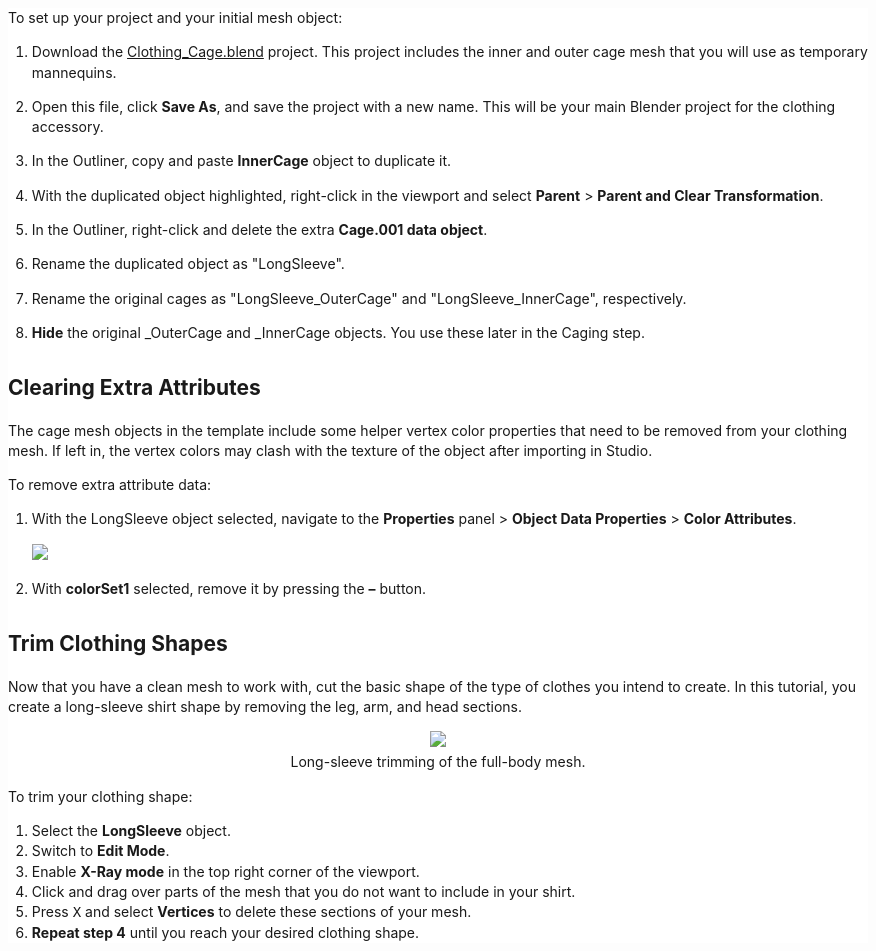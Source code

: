 To set up your project and your initial mesh object:

1. Download the [Clothing_Cage.blend](../../../assets/modeling/meshes/reference-files/Clothing_Cage_Template.blend) project. This project includes the inner and outer cage mesh that you will use as temporary mannequins.
2. Open this file, click **Save As**, and save the project with a new name. This will be your main Blender project for the clothing accessory.
3. In the Outliner, copy and paste **InnerCage** object to duplicate it.
4. With the duplicated object highlighted, right-click in the viewport and select **Parent** > **Parent and Clear Transformation**.
5. In the Outliner, right-click and delete the extra **Cage.001 data object**.
6. Rename the duplicated object as "LongSleeve".
7. Rename the original cages as "LongSleeve_OuterCage" and "LongSleeve_InnerCage", respectively.
8. **Hide** the original \_OuterCage and \_InnerCage objects. You use these later in the Caging step.

   <video controls src="../../../assets/art/accessories/creating/Modeling_00.mp4" width="100%"></video>

## Clearing Extra Attributes

The cage mesh objects in the template include some helper vertex color properties that need to be removed from your clothing mesh. If left in, the vertex colors may clash with the texture of the object after importing in Studio.

To remove extra attribute data:

1. With the LongSleeve object selected, navigate to the **Properties** panel > **Object Data Properties** > **Color Attributes**.

   <img src="../../../assets/art/accessories/creating/Modeling-Clear-Vertex-Colors.png" />

2. With **colorSet1** selected, remove it by pressing the **–** button.

   <video controls src="../../../assets/art/accessories/creating/Modeling_01.mp4" width="100%"></video>

## Trim Clothing Shapes

Now that you have a clean mesh to work with, cut the basic shape of the type of clothes you intend to create. In this tutorial, you create a long-sleeve shirt shape by removing the leg, arm, and head sections.

<center><figure>
   <img src="../../../assets/art/accessories/creating/Modeling-Wireframe-View.png" width="60%" />
   <figcaption>Long-sleeve trimming of the full-body mesh.</figcaption>
</figure></center>

To trim your clothing shape:

1. Select the **LongSleeve** object.
2. Switch to **Edit Mode**.
3. Enable **X-Ray mode** in the top right corner of the viewport.
4. Click and drag over parts of the mesh that you do not want to include in your shirt.
5. Press <kbd>X</kbd> and select **Vertices** to delete these sections of your mesh.
6. **Repeat step 4** until you reach your desired clothing shape.

